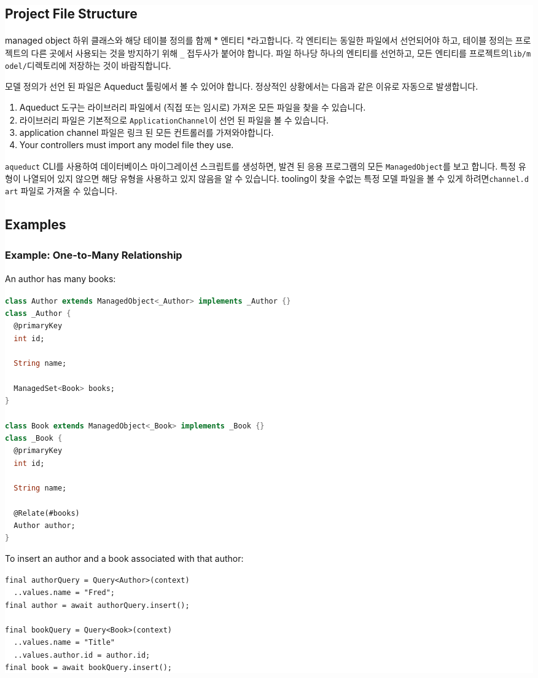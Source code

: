 ## Project File Structure

managed object 하위 클래스와 해당 테이블 정의를 함께 * 엔티티 *라고합니다. 각 엔티티는 동일한 파일에서 선언되어야 하고, 테이블 정의는 프로젝트의 다른 곳에서 사용되는 것을 방지하기 위해 `_` 접두사가 붙어야 합니다. 파일 하나당 하나의 엔티티를 선언하고, 모든 엔티티를 프로젝트의`lib/model/`디렉토리에 저장하는 것이 바람직합니다.

모델 정의가 선언 된 파일은 Aqueduct 툴링에서 볼 수 있어야 합니다. 정상적인 상황에서는 다음과 같은 이유로 자동으로 발생합니다.

1. Aqueduct 도구는 라이브러리 파일에서 (직접 또는 임시로) 가져온 모든 파일을 찾을 수 있습니다.
2. 라이브러리 파일은 기본적으로 `ApplicationChannel`이 선언 된 파일을 볼 수 있습니다.
3. application channel 파일은 링크 된 모든 컨트롤러를 가져와야합니다.
4. Your controllers must import any model file they use.

`aqueduct` CLI를 사용하여 데이터베이스 마이그레이션 스크립트를 생성하면, 발견 된 응용 프로그램의 모든 `ManagedObject`를 보고 합니다. 특정 유형이 나열되어 있지 않으면 해당 유형을 사용하고 있지 않음을 알 수 있습니다. tooling이 찾을 수없는 특정 모델 파일을 볼 수 있게 하려면`channel.dart` 파일로 가져올 수 있습니다.

## Examples

### Example: One-to-Many Relationship

An author has many books:

```dart
class Author extends ManagedObject<_Author> implements _Author {}
class _Author {
  @primaryKey
  int id;

  String name;

  ManagedSet<Book> books;
}

class Book extends ManagedObject<_Book> implements _Book {}
class _Book {
  @primaryKey
  int id;

  String name;

  @Relate(#books)
  Author author;
}
```

To insert an author and a book associated with that author:

```
final authorQuery = Query<Author>(context)
  ..values.name = "Fred";
final author = await authorQuery.insert();

final bookQuery = Query<Book>(context)
  ..values.name = "Title"
  ..values.author.id = author.id;
final book = await bookQuery.insert();  
```
